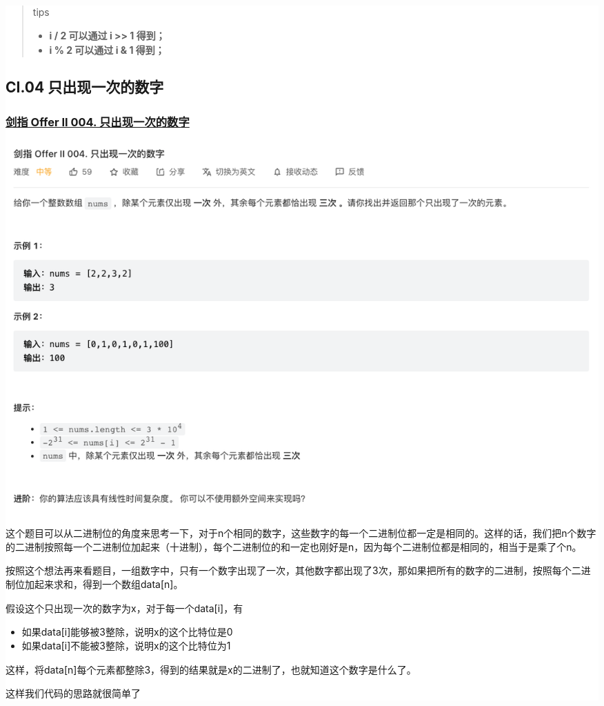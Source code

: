 >tips
>
>- **i / 2 可以通过 i >> 1 得到；**
>- **i % 2 可以通过 i & 1 得到；**

## CI.04 只出现一次的数字

### [剑指 Offer II 004. 只出现一次的数字 ](https://leetcode-cn.com/problems/WGki4K/)

![image-20220404140855880](images/Interger/image-20220404140855880-9052539.png)

这个题目可以从二进制位的角度来思考一下，对于n个相同的数字，这些数字的每一个二进制位都一定是相同的。这样的话，我们把n个数字的二进制按照每一个二进制位加起来（十进制），每个二进制位的和一定也刚好是n，因为每个二进制位都是相同的，相当于是乘了个n。

按照这个想法再来看题目，一组数字中，只有一个数字出现了一次，其他数字都出现了3次，那如果把所有的数字的二进制，按照每个二进制位加起来求和，得到一个数组data[n]。

假设这个只出现一次的数字为x，对于每一个data[i]，有

- 如果data[i]能够被3整除，说明x的这个比特位是0
- 如果data[i]不能被3整除，说明x的这个比特位为1

这样，将data[n]每个元素都整除3，得到的结果就是x的二进制了，也就知道这个数字是什么了。

这样我们代码的思路就很简单了
